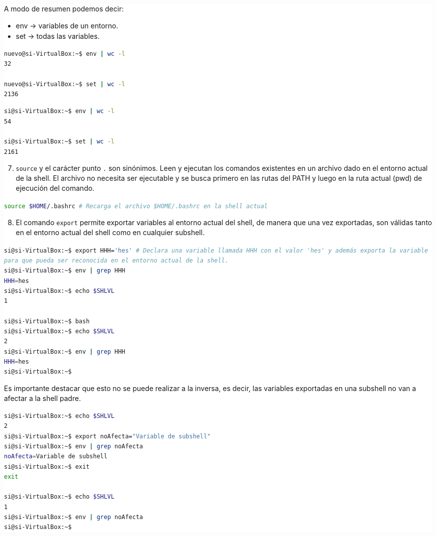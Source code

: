 A modo de resumen podemos decir:
- env -> variables de un entorno.
- set -> todas las variables.

```bash
nuevo@si-VirtualBox:~$ env | wc -l
32

nuevo@si-VirtualBox:~$ set | wc -l
2136
```

```bash
si@si-VirtualBox:~$ env | wc -l
54

si@si-VirtualBox:~$ set | wc -l
2161
```

7. `source` y el carácter punto `.` son sinónimos. Leen y ejecutan los comandos existentes en un archivo dado en el entorno actual de la shell. El archivo no necesita ser ejecutable y se busca primero en las rutas del PATH y luego en la ruta actual (pwd) de ejecución del comando.

```bash
source $HOME/.bashrc # Recarga el archivo $HOME/.bashrc en la shell actual
```

8. El comando `export` permite exportar variables al entorno actual del shell, de manera que una vez exportadas, son válidas tanto en el entorno actual del shell como en cualquier subshell.

```bash
si@si-VirtualBox:~$ export HHH='hes' # Declara una variable llamada HHH con el valor 'hes' y además exporta la variable para que pueda ser reconocida en el entorno actual de la shell.
si@si-VirtualBox:~$ env | grep HHH
HHH=hes
si@si-VirtualBox:~$ echo $SHLVL
1

si@si-VirtualBox:~$ bash
si@si-VirtualBox:~$ echo $SHLVL
2
si@si-VirtualBox:~$ env | grep HHH
HHH=hes
si@si-VirtualBox:~$
```

Es importante destacar que esto no se puede realizar a la inversa, es decir, las variables exportadas en una subshell no van a afectar a la shell padre.

```bash
si@si-VirtualBox:~$ echo $SHLVL
2
si@si-VirtualBox:~$ export noAfecta="Variable de subshell"
si@si-VirtualBox:~$ env | grep noAfecta
noAfecta=Variable de subshell
si@si-VirtualBox:~$ exit
exit

si@si-VirtualBox:~$ echo $SHLVL
1
si@si-VirtualBox:~$ env | grep noAfecta
si@si-VirtualBox:~$
```
